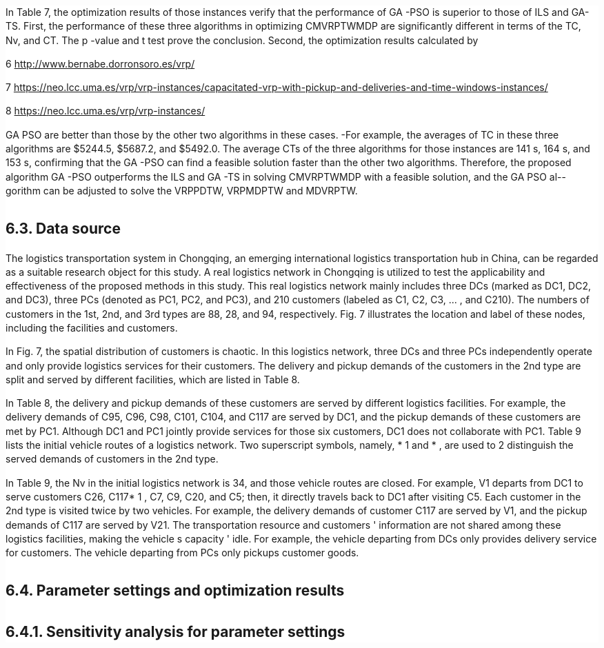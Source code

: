 In Table 7, the optimization results of those instances verify that the performance of GA -PSO is superior to those of ILS and GA-TS. First, the performance of these three algorithms in optimizing CMVRPTWMDP are significantly different in terms of the TC, Nv, and CT. The p -value and  t test prove the conclusion. Second, the optimization results calculated by

6 http://www.bernabe.dorronsoro.es/vrp/

7 https://neo.lcc.uma.es/vrp/vrp-instances/capacitated-vrp-with-pickup-and-deliveries-and-time-windows-instances/

8 https://neo.lcc.uma.es/vrp/vrp-instances/

GA PSO are better than those by the other two algorithms in these cases. -For example, the averages of TC in these three algorithms are $5244.5, $5687.2, and $5492.0. The average CTs of the three algorithms for those instances are 141 s, 164 s, and 153 s, confirming that the GA -PSO can find a feasible solution faster than the other two algorithms. Therefore, the  proposed  algorithm  GA -PSO  outperforms  the  ILS  and  GA -TS  in solving CMVRPTWMDP with a feasible solution, and the GA PSO al--gorithm  can  be  adjusted  to  solve  the  VRPPDTW,  VRPMDPTW  and MDVRPTW.

## 6.3. Data source

The logistics transportation system in Chongqing, an emerging international logistics transportation hub in China, can be regarded as a suitable  research  object  for  this  study.  A  real  logistics  network  in Chongqing is utilized to test the applicability and effectiveness of the proposed methods in this study. This real logistics network mainly includes three DCs (marked as DC1, DC2, and DC3), three PCs (denoted as PC1, PC2, and PC3), and 210 customers (labeled as C1, C2, C3, … , and C210). The numbers of customers in the 1st, 2nd, and 3rd types are 88, 28, and 94, respectively. Fig. 7 illustrates the location and label of these nodes, including the facilities and customers.

In Fig. 7, the spatial distribution of customers is chaotic. In this logistics network, three DCs and three PCs independently operate and only provide logistics services for their customers. The delivery and pickup demands  of  the  customers  in  the  2nd  type  are  split  and  served  by different facilities, which are listed in Table 8.

In Table 8, the delivery and pickup demands of these customers are served  by  different  logistics  facilities.  For  example,  the  delivery  demands of C95, C96, C98, C101, C104, and C117 are served by DC1, and the pickup demands of these customers are met by PC1. Although DC1 and PC1 jointly provide services for those six customers, DC1 does not collaborate with PC1. Table 9 lists the initial vehicle routes of a logistics network.  Two  superscript  symbols,  namely,  * 1 and  * ,  are  used  to 2 distinguish the served demands of customers in the 2nd type.

In Table 9, the Nv in the initial logistics network is 34, and those vehicle routes are closed. For example, V1 departs from DC1 to serve customers C26, C117* 1 , C7, C9, C20, and C5; then, it directly travels back to DC1 after visiting C5. Each customer in the 2nd type is visited twice by two vehicles. For example, the delivery demands of customer C117 are served by V1, and the pickup demands of C117 are served by V21. The transportation resource and customers ' information are not shared among these logistics facilities, making the vehicle s capacity ' idle. For example, the vehicle departing from DCs only provides delivery service  for  customers.  The  vehicle  departing  from  PCs  only  pickups customer goods.

## 6.4. Parameter settings and optimization results

## 6.4.1. Sensitivity analysis for parameter settings
